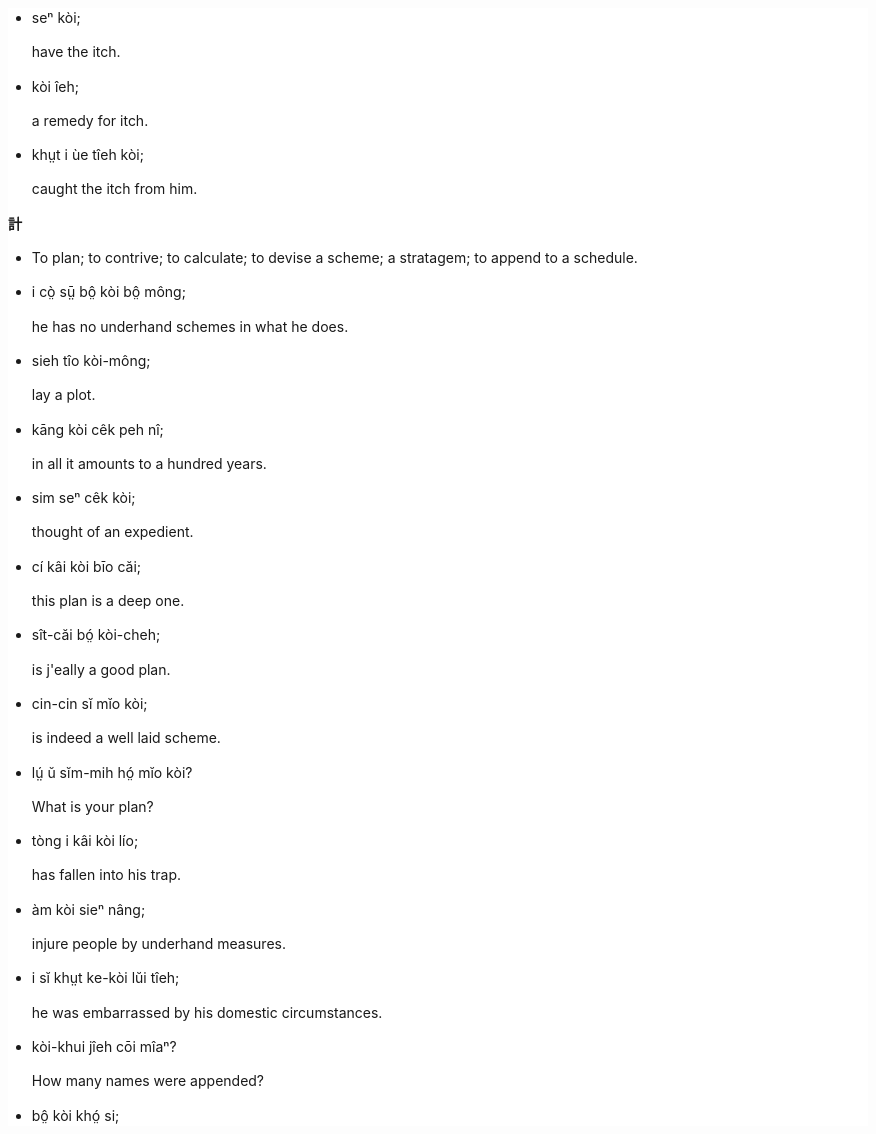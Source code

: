 - seⁿ kòi;

  have the itch.

- kòi îeh;

  a remedy for itch.

- khṳt i ùe tîeh kòi;

  caught the itch from him.

**計**
- To plan; to contrive; to calculate; to devise a scheme; a stratagem; to append to a schedule.

- i cò̤ sṳ̄ bô̤ kòi bô̤ mông;

  he has no underhand schemes in what he does.

- sieh tîo kòi-mông;

  lay a plot.

- kāng kòi cêk peh nî;

  in all it amounts to a hundred years.

- sim seⁿ cêk kòi;

  thought of an expedient.

- cí kâi kòi bīo căi;

  this plan is a deep one.

- sît-căi bó̤ kòi-cheh;

  is j'eally a good plan.

- cin-cin sĭ mĭo kòi;

  is indeed a well laid scheme.

- lṳ́ ŭ sĭm-mih hó̤ mĭo kòi?

  What is your plan?

- tòng i kâi kòi lío;

  has fallen into his trap.

- àm kòi sieⁿ nâng;

  injure people by underhand measures.

- i sĭ khṳt ke-kòi lŭi tîeh;

  he was embarrassed by his domestic circumstances.

- kòi-khui jîeh cōi mîaⁿ?

  How many names were appended?

- bô̤ kòi khó̤ si;
